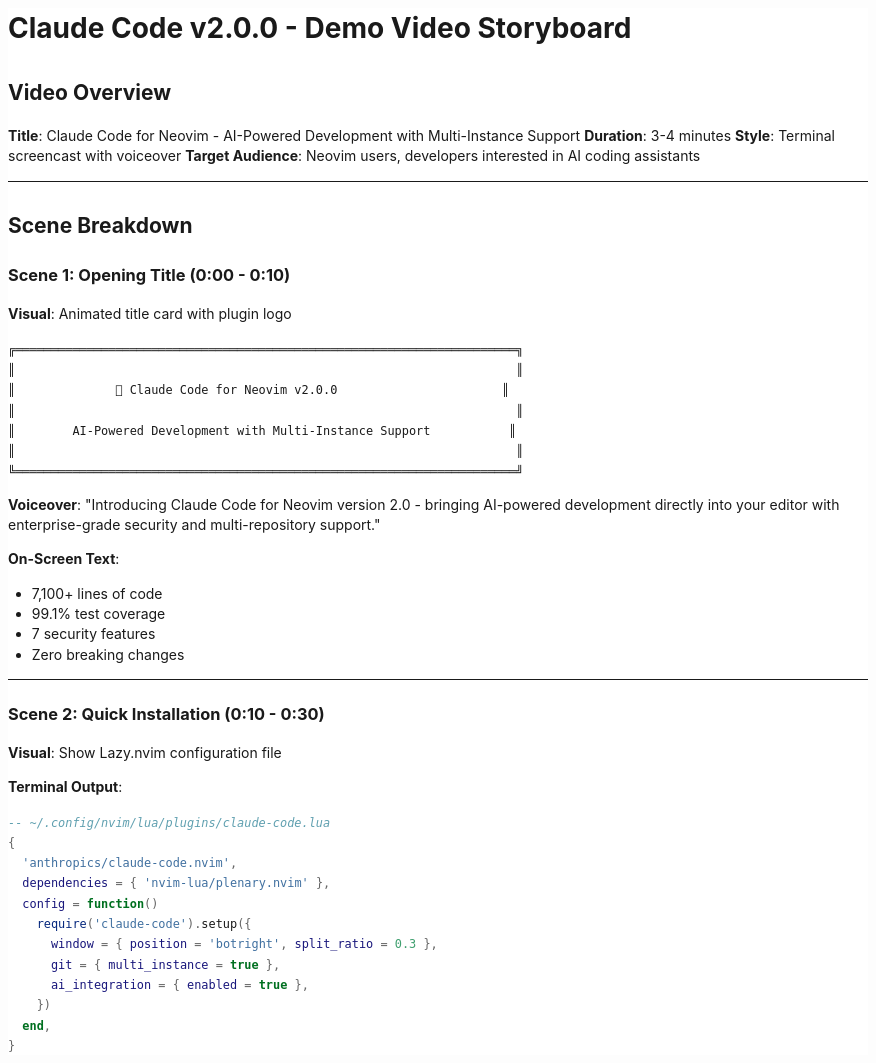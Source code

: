 # Claude Code v2.0.0 - Demo Video Storyboard

## Video Overview
**Title**: Claude Code for Neovim - AI-Powered Development with Multi-Instance Support
**Duration**: 3-4 minutes
**Style**: Terminal screencast with voiceover
**Target Audience**: Neovim users, developers interested in AI coding assistants

---

## Scene Breakdown

### Scene 1: Opening Title (0:00 - 0:10)
**Visual**: Animated title card with plugin logo
```
╔══════════════════════════════════════════════════════════════════════╗
║                                                                      ║
║              🚀 Claude Code for Neovim v2.0.0                       ║
║                                                                      ║
║        AI-Powered Development with Multi-Instance Support           ║
║                                                                      ║
╚══════════════════════════════════════════════════════════════════════╝
```

**Voiceover**:
"Introducing Claude Code for Neovim version 2.0 - bringing AI-powered development
directly into your editor with enterprise-grade security and multi-repository support."

**On-Screen Text**:
- 7,100+ lines of code
- 99.1% test coverage
- 7 security features
- Zero breaking changes

---

### Scene 2: Quick Installation (0:10 - 0:30)
**Visual**: Show Lazy.nvim configuration file

**Terminal Output**:
```lua
-- ~/.config/nvim/lua/plugins/claude-code.lua
{
  'anthropics/claude-code.nvim',
  dependencies = { 'nvim-lua/plenary.nvim' },
  config = function()
    require('claude-code').setup({
      window = { position = 'botright', split_ratio = 0.3 },
      git = { multi_instance = true },
      ai_integration = { enabled = true },
    })
  end,
}
```
